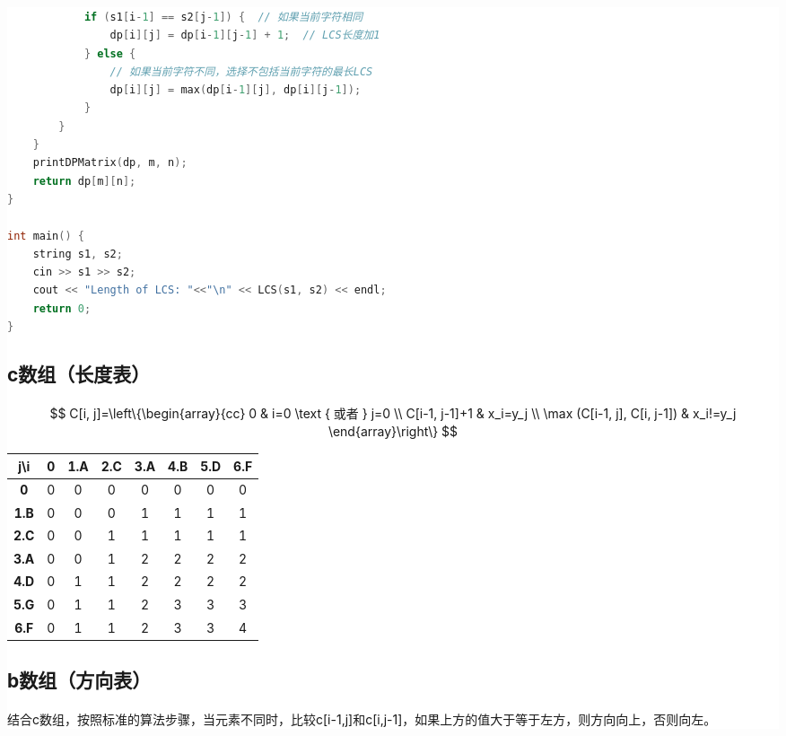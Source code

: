 ```c++
            if (s1[i-1] == s2[j-1]) {  // 如果当前字符相同
                dp[i][j] = dp[i-1][j-1] + 1;  // LCS长度加1
            } else {
                // 如果当前字符不同，选择不包括当前字符的最长LCS
                dp[i][j] = max(dp[i-1][j], dp[i][j-1]);
            }
        }
    }
    printDPMatrix(dp, m, n);
    return dp[m][n];
}

int main() {
    string s1, s2;
    cin >> s1 >> s2;
    cout << "Length of LCS: "<<"\n" << LCS(s1, s2) << endl;
    return 0;
}

```



## c数组（长度表）

$$
C[i, j]=\left\{\begin{array}{cc}
0 & i=0 \text { 或者 } j=0 \\
C[i-1, j-1]+1 & x_i=y_j \\
\max (C[i-1, j], C[i, j-1]) & x_i!=y_j
\end{array}\right\}
$$


|   j\i   |  0   | 1.A  | 2.C  | 3.A  | 4.B  | 5.D  | 6.F  |
| :-----: | :--: | :--: | :--: | :--: | :--: | :--: | :--: |
|  **0**  |  0   |  0   |  0   |  0   |  0   |  0   |  0   |
| **1.B** |  0   |  0   |  0   |  1   |  1   |  1   |  1   |
| **2.C** |  0   |  0   |  1   |  1   |  1   |  1   |  1   |
| **3.A** |  0   |  0   |  1   |  2   |  2   |  2   |  2   |
| **4.D** |  0   |  1   |  1   |  2   |  2   |  2   |  2   |
| **5.G** |  0   |  1   |  1   |  2   |  3   |  3   |  3   |
| **6.F** |  0   |  1   |  1   |  2   |  3   |  3   |  4   |

## b数组（方向表）

结合c数组，按照标准的算法步骤，当元素不同时，比较c[i-1,j]和c[i,j-1]，如果上方的值大于等于左方，则方向向上，否则向左。
